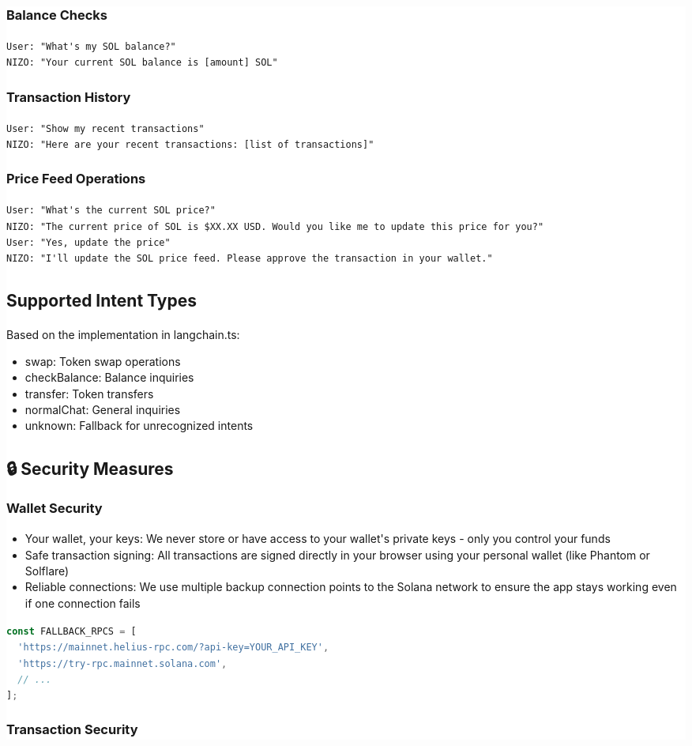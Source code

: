 ### Balance Checks

```
User: "What's my SOL balance?"
NIZO: "Your current SOL balance is [amount] SOL"
```

### Transaction History

```
User: "Show my recent transactions"
NIZO: "Here are your recent transactions: [list of transactions]"
```

### Price Feed Operations

```
User: "What's the current SOL price?"
NIZO: "The current price of SOL is $XX.XX USD. Would you like me to update this price for you?"
User: "Yes, update the price"
NIZO: "I'll update the SOL price feed. Please approve the transaction in your wallet."
```

## Supported Intent Types

Based on the implementation in langchain.ts:

- swap: Token swap operations
- checkBalance: Balance inquiries
- transfer: Token transfers
- normalChat: General inquiries
- unknown: Fallback for unrecognized intents

## 🔒 Security Measures

### Wallet Security

- Your wallet, your keys: We never store or have access to your wallet's private keys - only you control your funds
- Safe transaction signing: All transactions are signed directly in your browser using your personal wallet (like Phantom or Solflare)
- Reliable connections: We use multiple backup connection points to the Solana network to ensure the app stays working even if one connection fails

```typescript
const FALLBACK_RPCS = [
  'https://mainnet.helius-rpc.com/?api-key=YOUR_API_KEY',
  'https://try-rpc.mainnet.solana.com',
  // ...
];
```

### Transaction Security
